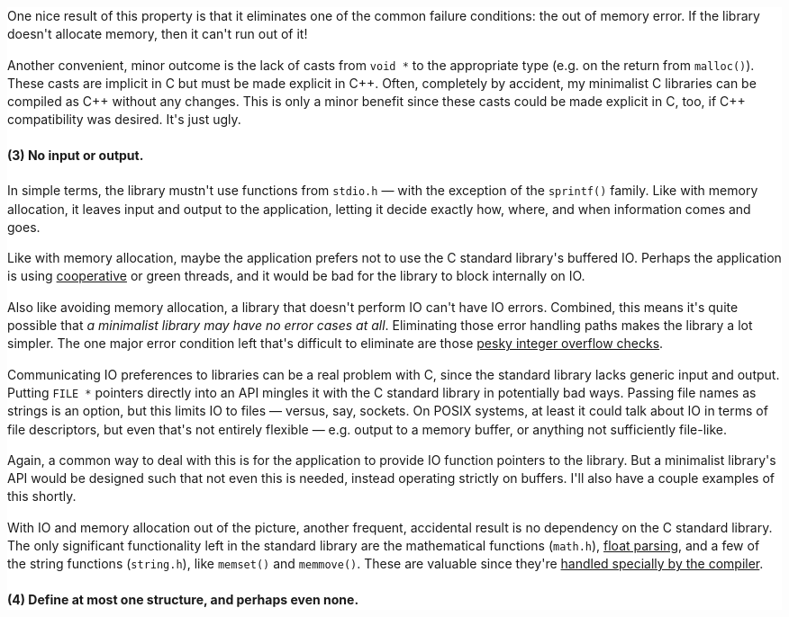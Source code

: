 One nice result of this property is that it eliminates one of the
common failure conditions: the out of memory error. If the library
doesn't allocate memory, then it can't run out of it!

Another convenient, minor outcome is the lack of casts from `void *` to
the appropriate type (e.g. on the return from `malloc()`). These casts
are implicit in C but must be made explicit in C++. Often, completely by
accident, my minimalist C libraries can be compiled as C++ without any
changes. This is only a minor benefit since these casts could be made
explicit in C, too, if C++ compatibility was desired. It's just ugly.

#### (3) No input or output.

In simple terms, the library mustn't use functions from `stdio.h` —
with the exception of the `sprintf()` family. Like with memory
allocation, it leaves input and output to the application, letting it
decide exactly how, where, and when information comes and goes.

Like with memory allocation, maybe the application prefers not to use
the C standard library's buffered IO. Perhaps the application is using
[cooperative][thr] or green threads, and it would be bad for the
library to block internally on IO.

Also like avoiding memory allocation, a library that doesn't perform IO
can't have IO errors. Combined, this means it's quite possible that *a
minimalist library may have no error cases at all*. Eliminating those
error handling paths makes the library a lot simpler. The one major
error condition left that's difficult to eliminate are those [pesky
integer overflow checks][int].

Communicating IO preferences to libraries can be a real problem with
C, since the standard library lacks generic input and output. Putting
`FILE *` pointers directly into an API mingles it with the C standard
library in potentially bad ways. Passing file names as strings is an
option, but this limits IO to files — versus, say, sockets. On POSIX
systems, at least it could talk about IO in terms of file descriptors,
but even that's not entirely flexible — e.g. output to a memory
buffer, or anything not sufficiently file-like.

Again, a common way to deal with this is for the application to
provide IO function pointers to the library. But a minimalist
library's API would be designed such that not even this is needed,
instead operating strictly on buffers. I'll also have a couple
examples of this shortly.

With IO and memory allocation out of the picture, another frequent,
accidental result is no dependency on the C standard library. The only
significant functionality left in the standard library are the
mathematical functions (`math.h`), [float parsing][flt], and a few of
the string functions (`string.h`), like `memset()` and `memmove()`.
These are valuable since they're [handled specially by the
compiler][bite].

#### (4) Define at most one structure, and perhaps even none.


[bite]: /blog/2018/05/01/
[bmp]: https://github.com/skeeto/bmp
[buf]: https://github.com/skeeto/growable-buf
[cpp]: https://github.com/skeeto/fantasyname/pull/2
[dp]: https://old.reddit.com/r/dailyprogrammer/
[endian]: https://commandcenter.blogspot.com/2012/04/byte-order-fallacy.html
[flt]: https://www.exploringbinary.com/incorrectly-rounded-conversions-in-visual-c-plus-plus/
[flush]: /blog/2016/09/09/
[fn]: https://github.com/skeeto/fantasyname/blob/master/c/namegen.h
[free]: /blog/2016/01/31/
[getopt]: https://github.com/skeeto/getopt
[int]: /blog/2017/07/19/
[ivan]: https://github.com/Attnam/ivan
[js]: /blog/2013/03/27/
[lc4]: https://github.com/skeeto/scratch/tree/master/elsiefour
[locale]: https://www.sigbus.info/how-i-wrote-a-self-hosting-c-compiler-in-40-days.html#day42
[merge]: https://github.com/Attnam/ivan/pull/363
[perl]: /blog/2009/01/04
[plt]: /blog/2018/05/27/
[ppm]: /blog/2017/11/03/
[prng]: /blog/2017/09/21/
[reloc]: /blog/2016/12/23/
[rs]: https://en.wikipedia.org/wiki/Reservoir_sampling
[rw]: http://www.rinkworks.com/namegen/
[set32]: https://github.com/skeeto/scratch/tree/master/set32
[stupid]: https://www.npmjs.com/package/is-odd
[thr]: /blog/2018/05/31/
[utf7]: https://github.com/skeeto/utf-7
[w7]: https://en.wikipedia.org/wiki/UTF-7
[zlib]: https://zlib.net/